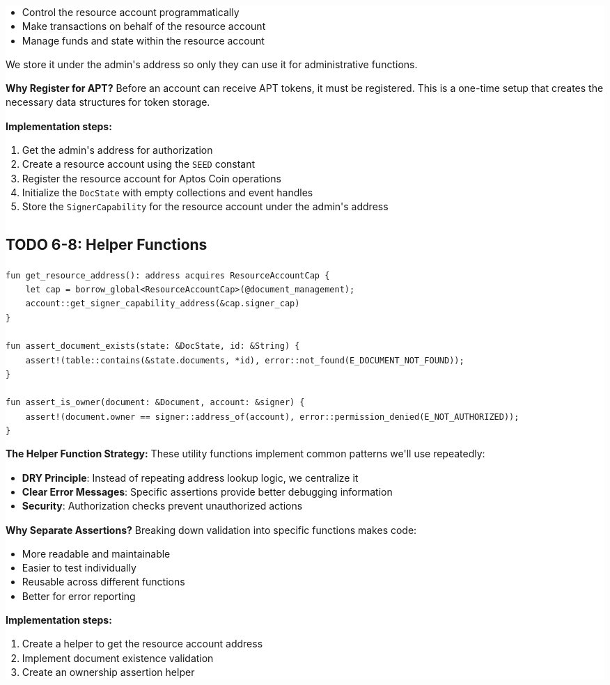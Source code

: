 - Control the resource account programmatically
- Make transactions on behalf of the resource account
- Manage funds and state within the resource account

We store it under the admin's address so only they can use it for administrative functions.

**Why Register for APT?**
Before an account can receive APT tokens, it must be registered. This is a one-time setup that creates the necessary data structures for token storage.

**Implementation steps:**

1. Get the admin's address for authorization
2. Create a resource account using the `SEED` constant
3. Register the resource account for Aptos Coin operations
4. Initialize the `DocState` with empty collections and event handles
5. Store the `SignerCapability` for the resource account under the admin's address

## TODO 6-8: Helper Functions

```move
fun get_resource_address(): address acquires ResourceAccountCap {
    let cap = borrow_global<ResourceAccountCap>(@document_management);
    account::get_signer_capability_address(&cap.signer_cap)
}

fun assert_document_exists(state: &DocState, id: &String) {
    assert!(table::contains(&state.documents, *id), error::not_found(E_DOCUMENT_NOT_FOUND));
}

fun assert_is_owner(document: &Document, account: &signer) {
    assert!(document.owner == signer::address_of(account), error::permission_denied(E_NOT_AUTHORIZED));
}
```

**The Helper Function Strategy:**
These utility functions implement common patterns we'll use repeatedly:

- **DRY Principle**: Instead of repeating address lookup logic, we centralize it
- **Clear Error Messages**: Specific assertions provide better debugging information
- **Security**: Authorization checks prevent unauthorized actions

**Why Separate Assertions?**
Breaking down validation into specific functions makes code:

- More readable and maintainable
- Easier to test individually
- Reusable across different functions
- Better for error reporting

**Implementation steps:**

1. Create a helper to get the resource account address
2. Implement document existence validation
3. Create an ownership assertion helper
